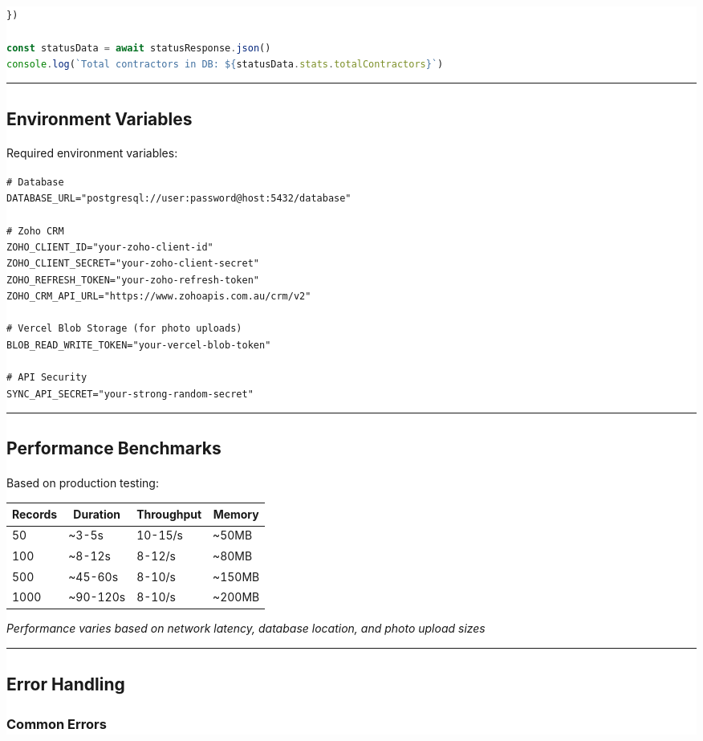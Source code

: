 ```javascript
})

const statusData = await statusResponse.json()
console.log(`Total contractors in DB: ${statusData.stats.totalContractors}`)
```

---

## Environment Variables

Required environment variables:

```env
# Database
DATABASE_URL="postgresql://user:password@host:5432/database"

# Zoho CRM
ZOHO_CLIENT_ID="your-zoho-client-id"
ZOHO_CLIENT_SECRET="your-zoho-client-secret"
ZOHO_REFRESH_TOKEN="your-zoho-refresh-token"
ZOHO_CRM_API_URL="https://www.zohoapis.com.au/crm/v2"

# Vercel Blob Storage (for photo uploads)
BLOB_READ_WRITE_TOKEN="your-vercel-blob-token"

# API Security
SYNC_API_SECRET="your-strong-random-secret"
```

---

## Performance Benchmarks

Based on production testing:

| Records | Duration | Throughput | Memory |
|---------|----------|------------|--------|
| 50      | ~3-5s    | 10-15/s    | ~50MB  |
| 100     | ~8-12s   | 8-12/s     | ~80MB  |
| 500     | ~45-60s  | 8-10/s     | ~150MB |
| 1000    | ~90-120s | 8-10/s     | ~200MB |

*Performance varies based on network latency, database location, and photo upload sizes*

---

## Error Handling

### **Common Errors**
